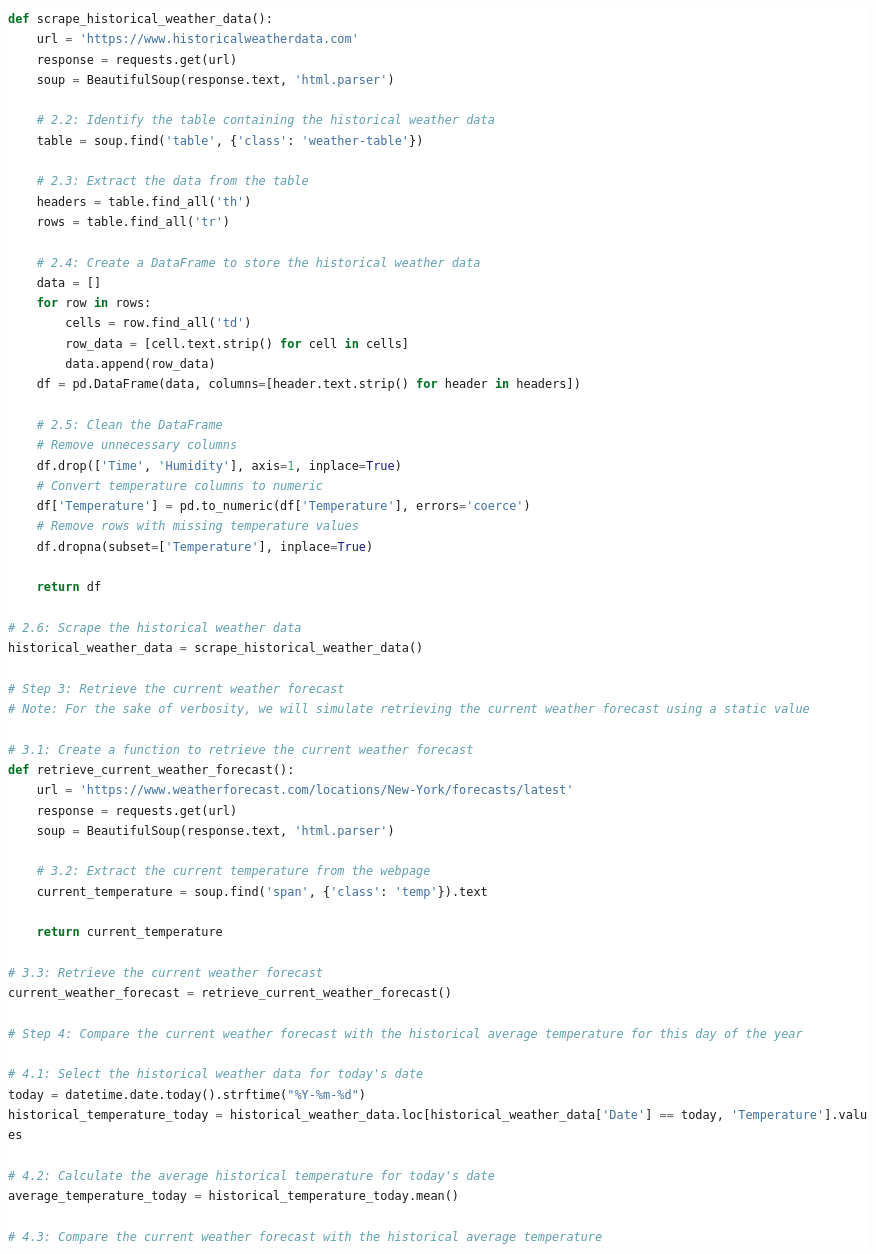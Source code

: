 ```python
def scrape_historical_weather_data():
    url = 'https://www.historicalweatherdata.com'
    response = requests.get(url)
    soup = BeautifulSoup(response.text, 'html.parser')
    
    # 2.2: Identify the table containing the historical weather data
    table = soup.find('table', {'class': 'weather-table'})
    
    # 2.3: Extract the data from the table
    headers = table.find_all('th')
    rows = table.find_all('tr')
    
    # 2.4: Create a DataFrame to store the historical weather data
    data = []
    for row in rows:
        cells = row.find_all('td')
        row_data = [cell.text.strip() for cell in cells]
        data.append(row_data)
    df = pd.DataFrame(data, columns=[header.text.strip() for header in headers])
    
    # 2.5: Clean the DataFrame
    # Remove unnecessary columns
    df.drop(['Time', 'Humidity'], axis=1, inplace=True)
    # Convert temperature columns to numeric
    df['Temperature'] = pd.to_numeric(df['Temperature'], errors='coerce')
    # Remove rows with missing temperature values
    df.dropna(subset=['Temperature'], inplace=True)
    
    return df

# 2.6: Scrape the historical weather data
historical_weather_data = scrape_historical_weather_data()

# Step 3: Retrieve the current weather forecast
# Note: For the sake of verbosity, we will simulate retrieving the current weather forecast using a static value

# 3.1: Create a function to retrieve the current weather forecast
def retrieve_current_weather_forecast():
    url = 'https://www.weatherforecast.com/locations/New-York/forecasts/latest'
    response = requests.get(url)
    soup = BeautifulSoup(response.text, 'html.parser')
    
    # 3.2: Extract the current temperature from the webpage
    current_temperature = soup.find('span', {'class': 'temp'}).text
    
    return current_temperature

# 3.3: Retrieve the current weather forecast
current_weather_forecast = retrieve_current_weather_forecast()

# Step 4: Compare the current weather forecast with the historical average temperature for this day of the year

# 4.1: Select the historical weather data for today's date
today = datetime.date.today().strftime("%Y-%m-%d")
historical_temperature_today = historical_weather_data.loc[historical_weather_data['Date'] == today, 'Temperature'].values

# 4.2: Calculate the average historical temperature for today's date
average_temperature_today = historical_temperature_today.mean()

# 4.3: Compare the current weather forecast with the historical average temperature
```
